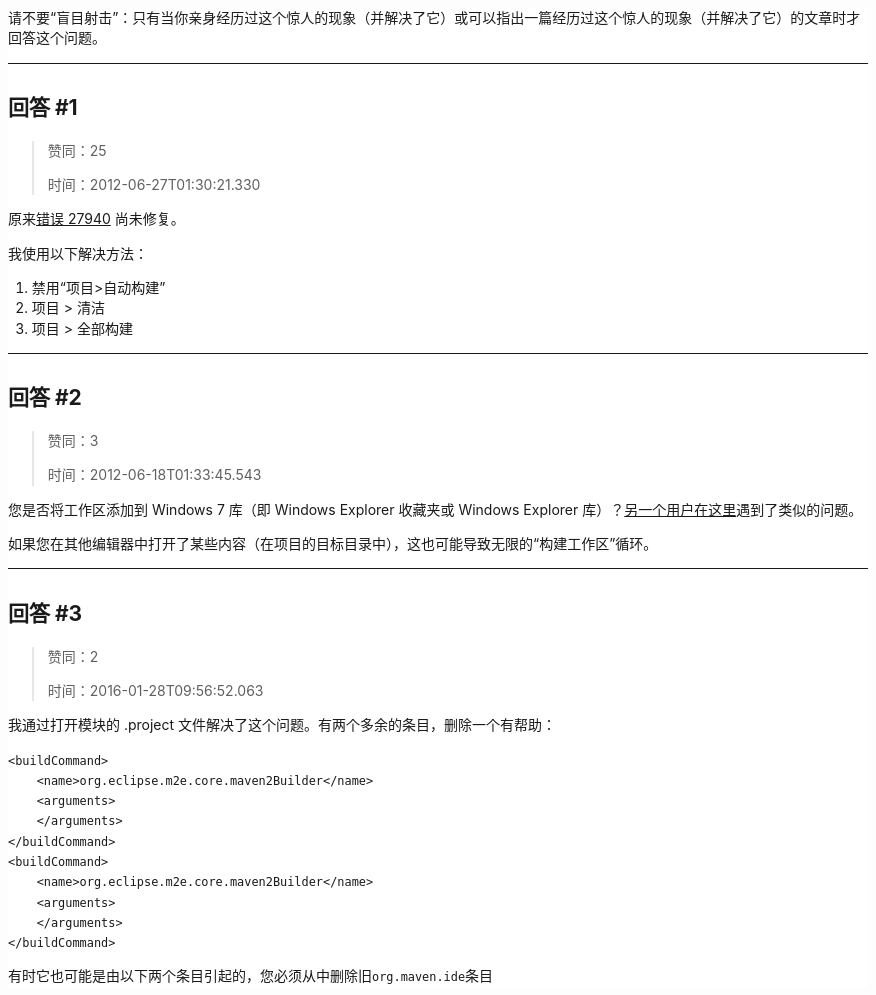请不要“盲目射击”：只有当你亲身经历过这个惊人的现象（并解决了它）或可以指出一篇经历过这个惊人的现象（并解决了它）的文章时才回答这个问题。

* * *

## 回答 #1

> 赞同：25
> 
> 时间：2012-06-27T01:30:21.330

原来[错误 27940](http://code.google.com/p/android/issues/detail?id=27940) 尚未修复。

我使用以下解决方法：

1.  禁用“项目>自动构建”
2.  项目 > 清洁
3.  项目 > 全部构建

* * *

## 回答 #2

> 赞同：3
> 
> 时间：2012-06-18T01:33:45.543

您是否将工作区添加到 Windows 7 库（即 Windows Explorer 收藏夹或 Windows Explorer 库）？[另一个用户在这里](https://stackoverflow.com/a/5661959/844882)遇到了类似的问题。

如果您在其他编辑器中打开了某些内容（在项目的目标目录中），这也可能导致无限的“构建工作区”循环。

* * *

## 回答 #3

> 赞同：2
> 
> 时间：2016-01-28T09:56:52.063

我通过打开模块的 .project 文件解决了这个问题。有两个多余的条目，删除一个有帮助：

```
<buildCommand>
    <name>org.eclipse.m2e.core.maven2Builder</name>
    <arguments>
    </arguments>
</buildCommand>
<buildCommand>
    <name>org.eclipse.m2e.core.maven2Builder</name>
    <arguments>
    </arguments>
</buildCommand> 
```

有时它也可能是由以下两个条目引起的，您必须从中删除旧`org.maven.ide`条目
